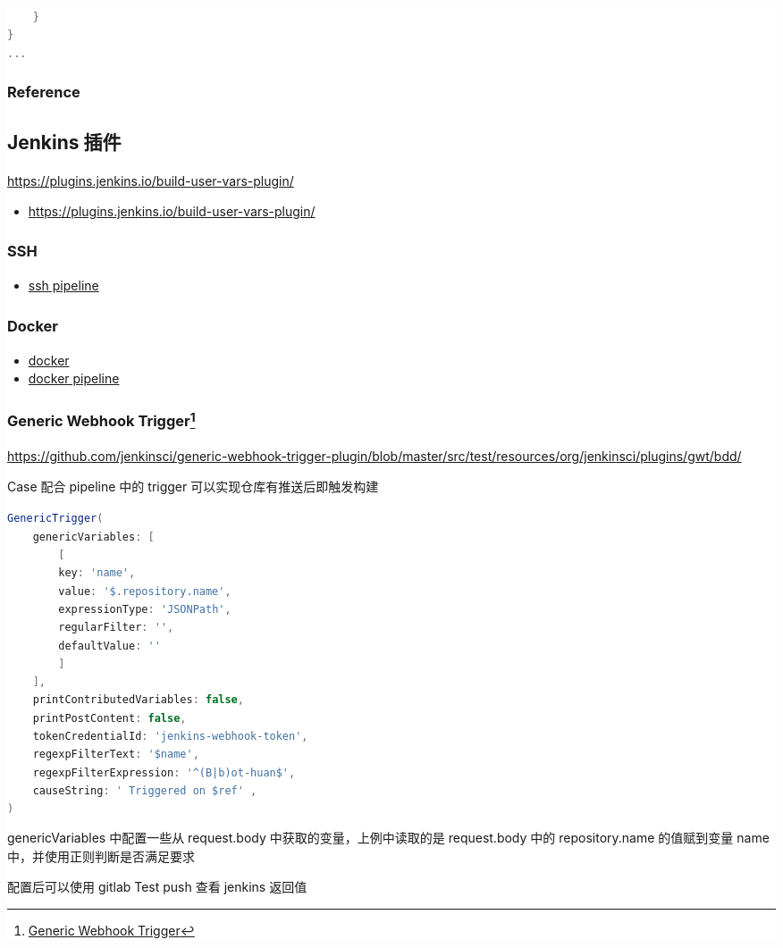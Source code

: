 ```groovy
    }
}
...
```

### Reference

[^why-pipeline]: [Why Pipeline](https://www.jenkins.io/zh/doc/book/pipeline/#why)
[^pipeline-conception]: [Pipeline Conception](https://www.jenkins.io/zh/doc/book/pipeline/#流水线概念)
[^pipeline-syntax]: [Pipeline Syntax](https://www.jenkins.io/zh/doc/book/pipeline/syntax/)
[^jenkinsfile]: [jenkinsfile](https://www.jenkins.io/zh/doc/book/pipeline/jenkinsfile/#创建-jenkinsfile)

## Jenkins 插件

https://plugins.jenkins.io/build-user-vars-plugin/

- https://plugins.jenkins.io/build-user-vars-plugin/

### SSH

- [ssh pipeline](https://plugins.jenkins.io/ssh-steps)

### Docker

- [docker](https://plugins.jenkins.io/docker-plugin/)
- [docker pipeline](https://plugins.jenkins.io/docker-workflow)

### Generic Webhook Trigger[^generic-webhook-trigger]

https://github.com/jenkinsci/generic-webhook-trigger-plugin/blob/master/src/test/resources/org/jenkinsci/plugins/gwt/bdd/

Case 配合 pipeline 中的 trigger 可以实现仓库有推送后即触发构建

```groovy
GenericTrigger(
    genericVariables: [
        [
        key: 'name', 
        value: '$.repository.name', 
        expressionType: 'JSONPath', 
        regularFilter: '', 
        defaultValue: ''
        ]
    ],
    printContributedVariables: false, 
    printPostContent: false, 
    tokenCredentialId: 'jenkins-webhook-token',
    regexpFilterText: '$name',
    regexpFilterExpression: '^(B|b)ot-huan$',
    causeString: ' Triggered on $ref' ,
)
```

genericVariables 中配置一些从 request.body 中获取的变量，上例中读取的是 request.body 中的 repository.name 的值赋到变量 name 中，并使用正则判断是否满足要求

配置后可以使用 gitlab Test push 查看 jenkins 返回值


[^ssh-pipeline-step]: [SSH Pipeline Step](https://github.com/jenkinsci/ssh-steps-plugin#configuration)
[^generic-webhook-trigger]: [Generic Webhook Trigger](https://plugins.jenkins.io/generic-webhook-trigger)